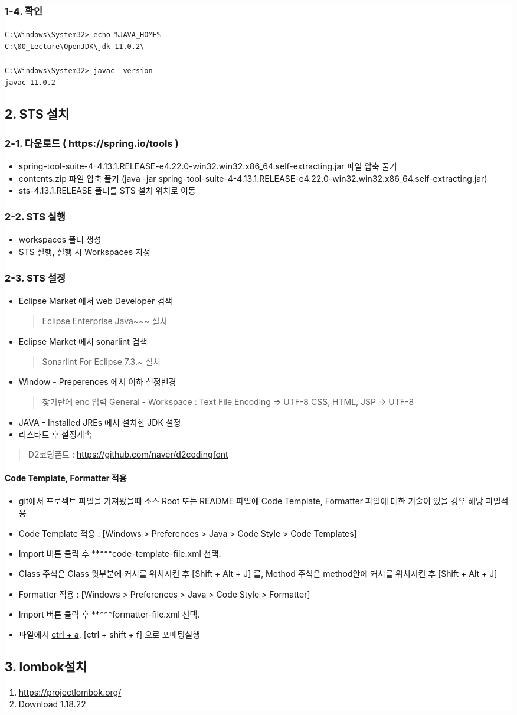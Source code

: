 ### 1-4. 확인
```
C:\Windows\System32> echo %JAVA_HOME%
C:\00_Lecture\OpenJDK\jdk-11.0.2\

C:\Windows\System32> javac -version
javac 11.0.2
```

## 2. STS 설치
### 2-1. 다운로드 ( https://spring.io/tools )
- spring-tool-suite-4-4.13.1.RELEASE-e4.22.0-win32.win32.x86_64.self-extracting.jar 파일 압축 풀기
- contents.zip 파일 압축 풀기 (java -jar spring-tool-suite-4-4.13.1.RELEASE-e4.22.0-win32.win32.x86_64.self-extracting.jar)
- sts-4.13.1.RELEASE 폴더를 STS 설치 위치로 이동

### 2-2. STS 실행
- workspaces 폴더 생성
- STS 실행, 실행 시 Workspaces 지정

### 2-3. STS 설정

 - Eclipse Market 에서 web Developer 검색
   > Eclipse Enterprise Java~~~ 설치
 - Eclipse Market 에서 sonarlint 검색
   > Sonarlint For Eclipse 7.3.~ 설치
 - Window - Preperences 에서 이하 설정변경 
   > 찾기란에 enc 입력
   > General - Workspace : Text File Encoding => UTF-8 
   > CSS, HTML, JSP => UTF-8 
 - JAVA - Installed JREs 에서 설치한 JDK 설정
 - 리스타트 후 설정계속

 >
 > D2코딩폰트 : https://github.com/naver/d2codingfont
 >

 #### Code Template, Formatter 적용

 - git에서 프로젝트 파일을 가져왔을때 소스 Root 또는 README 파일에 Code Template, Formatter 파일에 대한 기술이 있을 경우 해당 파일적용
 - Code Template 적용 : [Windows > Preferences > Java > Code Style > Code Templates]
 - Import 버튼 클릭 후 *****code-template-file.xml 선택.
 - Class 주석은 Class 윗부분에 커서를 위치시킨 후 [Shift + Alt + J] 를, Method 주석은 method안에 커서를 위치시킨 후 [Shift + Alt + J]

 - Formatter 적용 : [Windows > Preferences > Java > Code Style > Formatter]
 - Import 버튼 클릭 후 *****formatter-file.xml 선택.
 - 파일에서 [ctrl + a](영역선택), [ctrl + shift + f] 으로 포메팅실행

## 3. lombok설치
1. https://projectlombok.org/
2. Download 1.18.22
